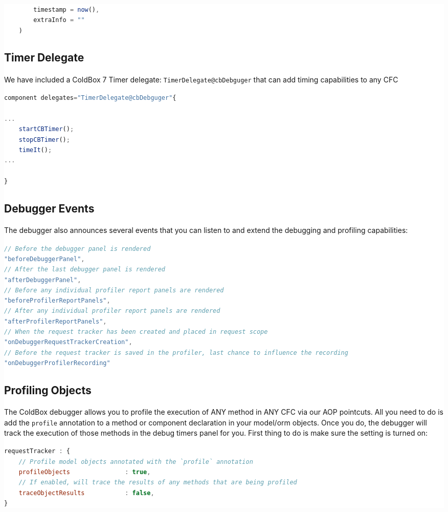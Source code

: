 ```js
		timestamp = now(),
		extraInfo = ""
	)
```

## Timer Delegate

We have included a ColdBox 7 Timer delegate: `TimerDelegate@cbDebguger` that can add timing capabilities to any CFC

```js
component delegates="TimerDelegate@cbDebguger"{

...
	startCBTimer();
	stopCBTimer();
	timeIt();
...

}

```

## Debugger Events

The debugger also announces several events that you can listen to and extend the debugging and profiling capabilities:

```js
// Before the debugger panel is rendered
"beforeDebuggerPanel",
// After the last debugger panel is rendered
"afterDebuggerPanel",
// Before any individual profiler report panels are rendered
"beforeProfilerReportPanels",
// After any individual profiler report panels are rendered
"afterProfilerReportPanels",
// When the request tracker has been created and placed in request scope
"onDebuggerRequestTrackerCreation",
// Before the request tracker is saved in the profiler, last chance to influence the recording
"onDebuggerProfilerRecording"
```

## Profiling Objects

The ColdBox debugger allows you to profile the execution of ANY method in ANY CFC via our AOP pointcuts.  All you need to do is add the `profile` annotation to a method or component declaration in your model/orm objects.  Once you do, the debugger will track the execution of those methods in the debug timers panel for you.  First thing to do is make sure the setting is turned on:

```js
requestTracker : {
	// Profile model objects annotated with the `profile` annotation
	profileObjects               : true,
	// If enabled, will trace the results of any methods that are being profiled
	traceObjectResults           : false,
}
```
